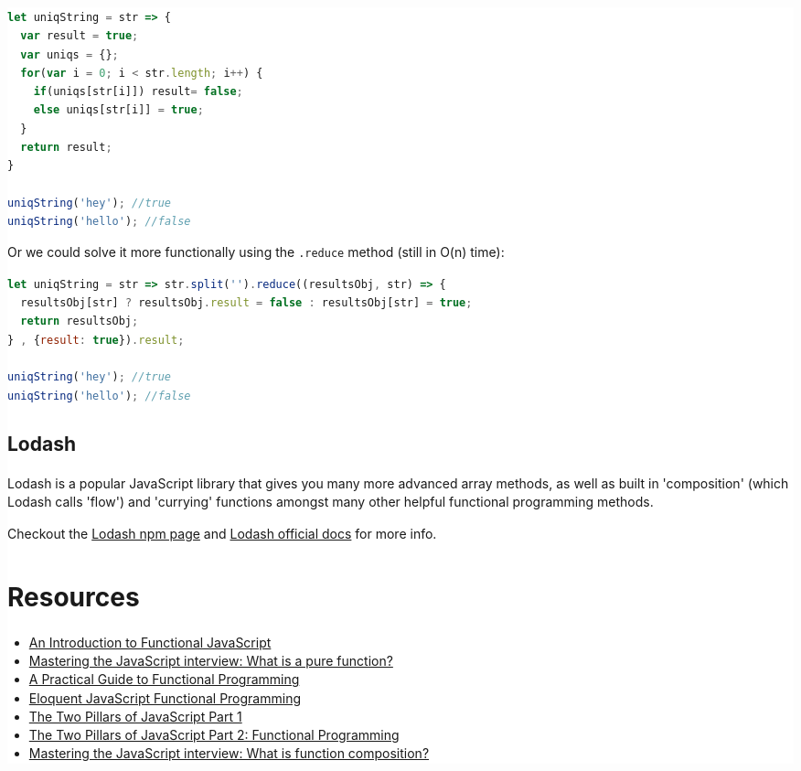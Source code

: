 ```js
let uniqString = str => {
  var result = true;
  var uniqs = {};
  for(var i = 0; i < str.length; i++) {
    if(uniqs[str[i]]) result= false;
    else uniqs[str[i]] = true;
  }
  return result;
}

uniqString('hey'); //true
uniqString('hello'); //false
```

Or we could solve it more functionally using the `.reduce` method (still in O(n) time):

```js
let uniqString = str => str.split('').reduce((resultsObj, str) => {
  resultsObj[str] ? resultsObj.result = false : resultsObj[str] = true;
  return resultsObj;
} , {result: true}).result;

uniqString('hey'); //true
uniqString('hello'); //false
```

## Lodash
Lodash is a popular JavaScript library that gives you many more advanced array methods, as well as built in 'composition' (which Lodash calls 'flow') and 'currying' functions amongst many other helpful functional programming methods.

Checkout the [Lodash npm page](https://www.npmjs.com/package/lodash) and [Lodash official docs](https://lodash.com/docs/4.16.4) for more info.

# Resources
- [An Introduction to Functional JavaScript](https://www.sitepoint.com/introduction-functional-javascript/)
- [Mastering the JavaScript interview: What is a pure function?](https://medium.com/javascript-scene/master-the-javascript-interview-what-is-a-pure-function-d1c076bec976#.972tnotik)
- [A Practical Guide to Functional Programming](https://maryrosecook.com/blog/post/a-practical-introduction-to-functional-programming)
- [Eloquent JavaScript Functional Programming](http://eloquentjavascript.net/1st_edition/chapter6.html)
- [The Two Pillars of JavaScript Part 1](https://medium.com/javascript-scene/the-two-pillars-of-javascript-ee6f3281e7f3#.f9wm0o92p)
- [The Two Pillars of JavaScript Part 2: Functional Programming](https://medium.com/javascript-scene/the-two-pillars-of-javascript-pt-2-functional-programming-a63aa53a41a4#.nprk80uv0)
- [Mastering the JavaScript interview: What is function composition?](https://medium.com/javascript-scene/master-the-javascript-interview-what-is-function-composition-20dfb109a1a0#.9t2cv9k4f)
